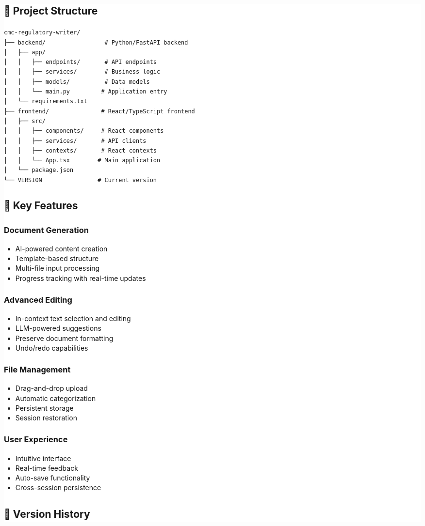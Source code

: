 ## 📁 Project Structure

```
cmc-regulatory-writer/
├── backend/                 # Python/FastAPI backend
│   ├── app/
│   │   ├── endpoints/       # API endpoints
│   │   ├── services/        # Business logic
│   │   ├── models/          # Data models
│   │   └── main.py         # Application entry
│   └── requirements.txt
├── frontend/               # React/TypeScript frontend
│   ├── src/
│   │   ├── components/     # React components
│   │   ├── services/       # API clients
│   │   ├── contexts/       # React contexts
│   │   └── App.tsx        # Main application
│   └── package.json
└── VERSION                # Current version
```

## 🎯 Key Features

### Document Generation
- AI-powered content creation
- Template-based structure
- Multi-file input processing
- Progress tracking with real-time updates

### Advanced Editing
- In-context text selection and editing
- LLM-powered suggestions
- Preserve document formatting
- Undo/redo capabilities

### File Management
- Drag-and-drop upload
- Automatic categorization
- Persistent storage
- Session restoration

### User Experience
- Intuitive interface
- Real-time feedback
- Auto-save functionality
- Cross-session persistence

## 🔄 Version History
